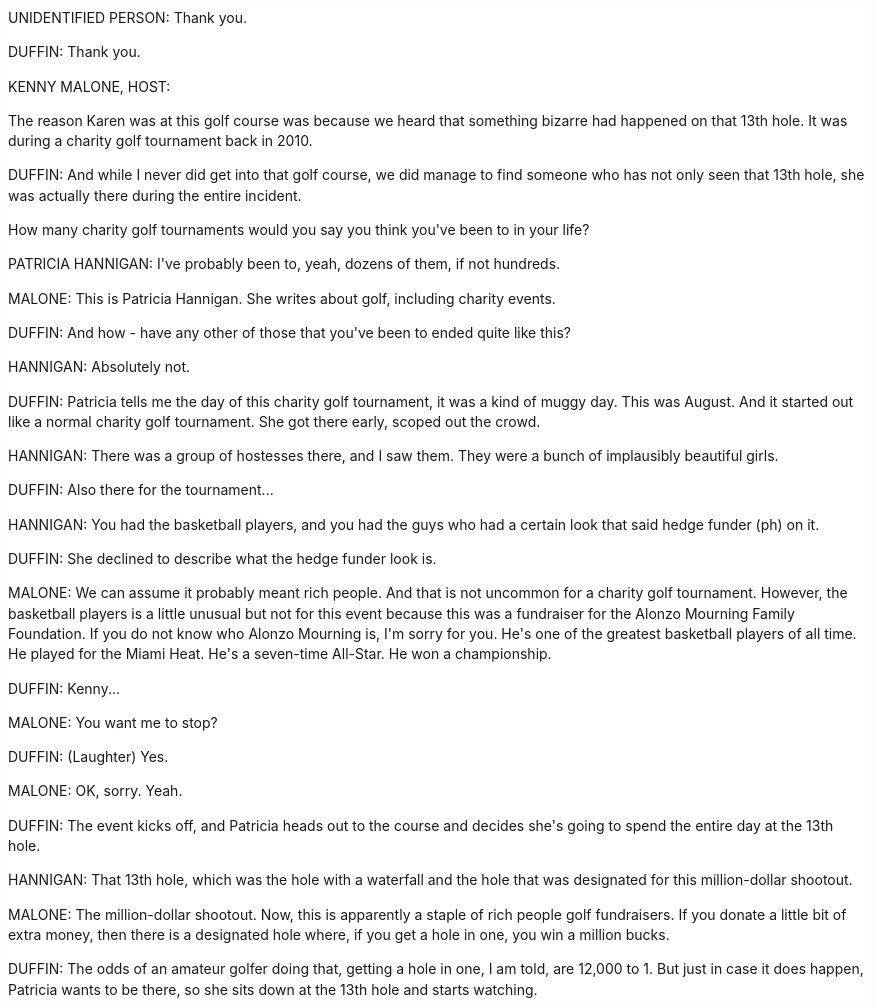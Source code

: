 UNIDENTIFIED PERSON: Thank you.

DUFFIN: Thank you.

KENNY MALONE, HOST:

The reason Karen was at this golf course was because we heard that something bizarre had happened on that 13th hole. It was during a charity golf tournament back in 2010.

DUFFIN: And while I never did get into that golf course, we did manage to find someone who has not only seen that 13th hole, she was actually there during the entire incident.

How many charity golf tournaments would you say you think you've been to in your life?

PATRICIA HANNIGAN: I've probably been to, yeah, dozens of them, if not hundreds.

MALONE: This is Patricia Hannigan. She writes about golf, including charity events.

DUFFIN: And how - have any other of those that you've been to ended quite like this?

HANNIGAN: Absolutely not.

DUFFIN: Patricia tells me the day of this charity golf tournament, it was a kind of muggy day. This was August. And it started out like a normal charity golf tournament. She got there early, scoped out the crowd.

HANNIGAN: There was a group of hostesses there, and I saw them. They were a bunch of implausibly beautiful girls.

DUFFIN: Also there for the tournament...

HANNIGAN: You had the basketball players, and you had the guys who had a certain look that said hedge funder (ph) on it.

DUFFIN: She declined to describe what the hedge funder look is.

MALONE: We can assume it probably meant rich people. And that is not uncommon for a charity golf tournament. However, the basketball players is a little unusual but not for this event because this was a fundraiser for the Alonzo Mourning Family Foundation. If you do not know who Alonzo Mourning is, I'm sorry for you. He's one of the greatest basketball players of all time. He played for the Miami Heat. He's a seven-time All-Star. He won a championship.

DUFFIN: Kenny...

MALONE: You want me to stop?

DUFFIN: (Laughter) Yes.

MALONE: OK, sorry. Yeah.

DUFFIN: The event kicks off, and Patricia heads out to the course and decides she's going to spend the entire day at the 13th hole.

HANNIGAN: That 13th hole, which was the hole with a waterfall and the hole that was designated for this million-dollar shootout.

MALONE: The million-dollar shootout. Now, this is apparently a staple of rich people golf fundraisers. If you donate a little bit of extra money, then there is a designated hole where, if you get a hole in one, you win a million bucks.

DUFFIN: The odds of an amateur golfer doing that, getting a hole in one, I am told, are 12,000 to 1. But just in case it does happen, Patricia wants to be there, so she sits down at the 13th hole and starts watching.
